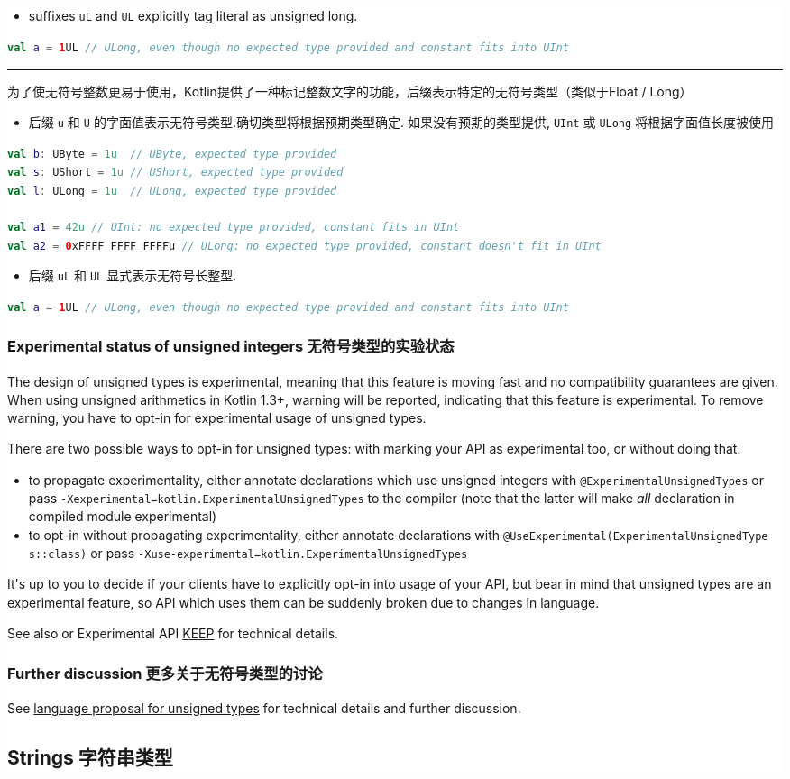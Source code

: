 * suffixes `uL` and `UL` explicitly tag literal as unsigned long.

```kotlin
val a = 1UL // ULong, even though no expected type provided and constant fits into UInt
```

---

为了使无符号整数更易于使用，Kotlin提供了一种标记整数文字的功能，后缀表示特定的无符号类型（类似于Float / Long）

* 后缀 `u` 和 `U` 的字面值表示无符号类型.确切类型将根据预期类型确定. 如果没有预期的类型提供, `UInt` 或 `ULong` 将根据字面值长度被使用

```kotlin
val b: UByte = 1u  // UByte, expected type provided
val s: UShort = 1u // UShort, expected type provided
val l: ULong = 1u  // ULong, expected type provided

val a1 = 42u // UInt: no expected type provided, constant fits in UInt
val a2 = 0xFFFF_FFFF_FFFFu // ULong: no expected type provided, constant doesn't fit in UInt
```

* 后缀 `uL` 和 `UL` 显式表示无符号长整型.

```kotlin
val a = 1UL // ULong, even though no expected type provided and constant fits into UInt
```

### Experimental status of unsigned integers 无符号类型的实验状态

The design of unsigned types is experimental, meaning that this feature is moving fast and no compatibility guarantees are given. When using unsigned arithmetics in Kotlin 1.3+, warning will be reported, indicating that this feature is experimental. To remove warning, you have to opt-in for experimental usage of unsigned types. 

There are two possible ways to opt-in for unsigned types: with marking your API as experimental too, or without doing that.

- to propagate experimentality, either annotate declarations which use unsigned integers with `@ExperimentalUnsignedTypes` or pass `-Xexperimental=kotlin.ExperimentalUnsignedTypes` to the compiler (note that the latter will make *all* declaration in compiled module experimental)
- to opt-in without propagating experimentality, either annotate declarations with `@UseExperimental(ExperimentalUnsignedTypes::class)` or pass `-Xuse-experimental=kotlin.ExperimentalUnsignedTypes`

It's up to you to decide if your clients have to explicitly opt-in into usage of your API, but bear in mind that unsigned types are an experimental feature, so API which uses them can be suddenly broken due to changes in language. 

See also or Experimental API [KEEP](https://github.com/Kotlin/KEEP/blob/master/proposals/experimental.md) for technical details.

### Further discussion  更多关于无符号类型的讨论

See [language proposal for unsigned types](https://github.com/Kotlin/KEEP/blob/master/proposals/unsigned-types.md) for technical details and further discussion.

## Strings  字符串类型
